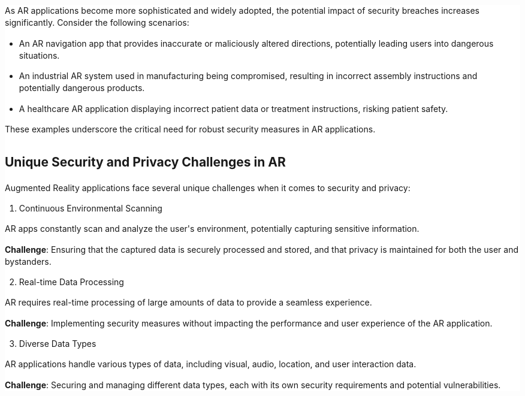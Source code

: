 

As AR applications become more sophisticated and widely adopted, the potential impact of security breaches increases significantly. Consider the following scenarios:


* An AR navigation app that provides inaccurate or maliciously altered directions, potentially leading users into dangerous situations.

* An industrial AR system used in manufacturing being compromised, resulting in incorrect assembly instructions and potentially dangerous products.

* A healthcare AR application displaying incorrect patient data or treatment instructions, risking patient safety.




These examples underscore the critical need for robust security measures in AR applications.



## Unique Security and Privacy Challenges in AR



Augmented Reality applications face several unique challenges when it comes to security and privacy:



1. Continuous Environmental Scanning



AR apps constantly scan and analyze the user's environment, potentially capturing sensitive information.



**Challenge**: Ensuring that the captured data is securely processed and stored, and that privacy is maintained for both the user and bystanders.



2. Real-time Data Processing



AR requires real-time processing of large amounts of data to provide a seamless experience.



**Challenge**: Implementing security measures without impacting the performance and user experience of the AR application.



3. Diverse Data Types



AR applications handle various types of data, including visual, audio, location, and user interaction data.



**Challenge**: Securing and managing different data types, each with its own security requirements and potential vulnerabilities.
